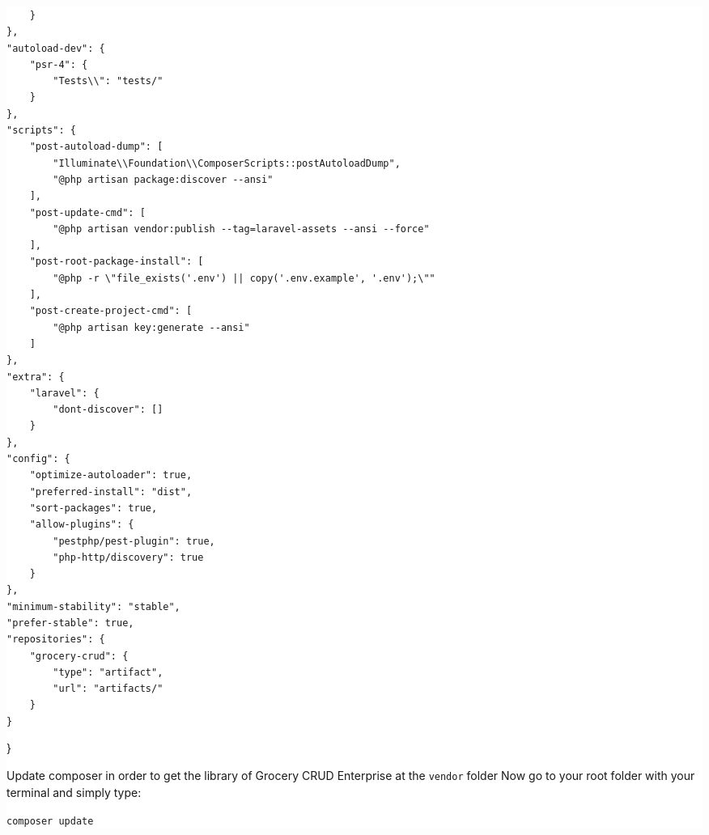         }
    },
    "autoload-dev": {
        "psr-4": {
            "Tests\\": "tests/"
        }
    },
    "scripts": {
        "post-autoload-dump": [
            "Illuminate\\Foundation\\ComposerScripts::postAutoloadDump",
            "@php artisan package:discover --ansi"
        ],
        "post-update-cmd": [
            "@php artisan vendor:publish --tag=laravel-assets --ansi --force"
        ],
        "post-root-package-install": [
            "@php -r \"file_exists('.env') || copy('.env.example', '.env');\""
        ],
        "post-create-project-cmd": [
            "@php artisan key:generate --ansi"
        ]
    },
    "extra": {
        "laravel": {
            "dont-discover": []
        }
    },
    "config": {
        "optimize-autoloader": true,
        "preferred-install": "dist",
        "sort-packages": true,
        "allow-plugins": {
            "pestphp/pest-plugin": true,
            "php-http/discovery": true
        }
    },
    "minimum-stability": "stable",
    "prefer-stable": true,
    "repositories": {
        "grocery-crud": {
            "type": "artifact",
            "url": "artifacts/"
        }
    }
}
</code></pre>

Update composer in order to get the library of Grocery CRUD Enterprise at the <code>vendor</code> folder
Now go to your root folder with your terminal and simply type:

<pre><code class="language-sh">composer update</code></pre>
